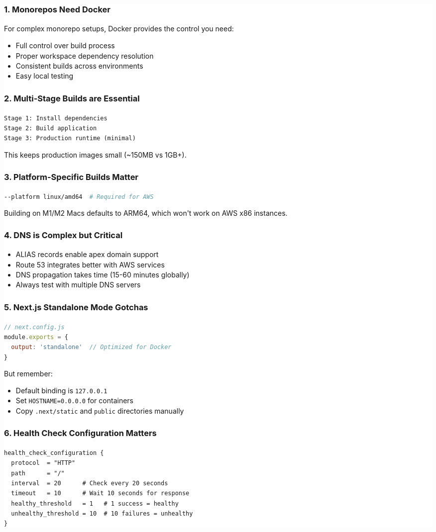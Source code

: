 ### 1. **Monorepos Need Docker**
For complex monorepo setups, Docker provides the control you need:
- Full control over build process
- Proper workspace dependency resolution
- Consistent builds across environments
- Easy local testing

### 2. **Multi-Stage Builds are Essential**
```
Stage 1: Install dependencies
Stage 2: Build application
Stage 3: Production runtime (minimal)
```
This keeps production images small (~150MB vs 1GB+).

### 3. **Platform-Specific Builds Matter**
```bash
--platform linux/amd64  # Required for AWS
```
Building on M1/M2 Macs defaults to ARM64, which won't work on AWS x86 instances.

### 4. **DNS is Complex but Critical**
- ALIAS records enable apex domain support
- Route 53 integrates better with AWS services
- DNS propagation takes time (15-60 minutes globally)
- Always test with multiple DNS servers

### 5. **Next.js Standalone Mode Gotchas**
```javascript
// next.config.js
module.exports = {
  output: 'standalone'  // Optimized for Docker
}
```
But remember:
- Default binding is `127.0.0.1`
- Set `HOSTNAME=0.0.0.0` for containers
- Copy `.next/static` and `public` directories manually

### 6. **Health Check Configuration Matters**
```hcl
health_check_configuration {
  protocol  = "HTTP"
  path      = "/"
  interval  = 20      # Check every 20 seconds
  timeout   = 10      # Wait 10 seconds for response
  healthy_threshold   = 1   # 1 success = healthy
  unhealthy_threshold = 10  # 10 failures = unhealthy
}
```
